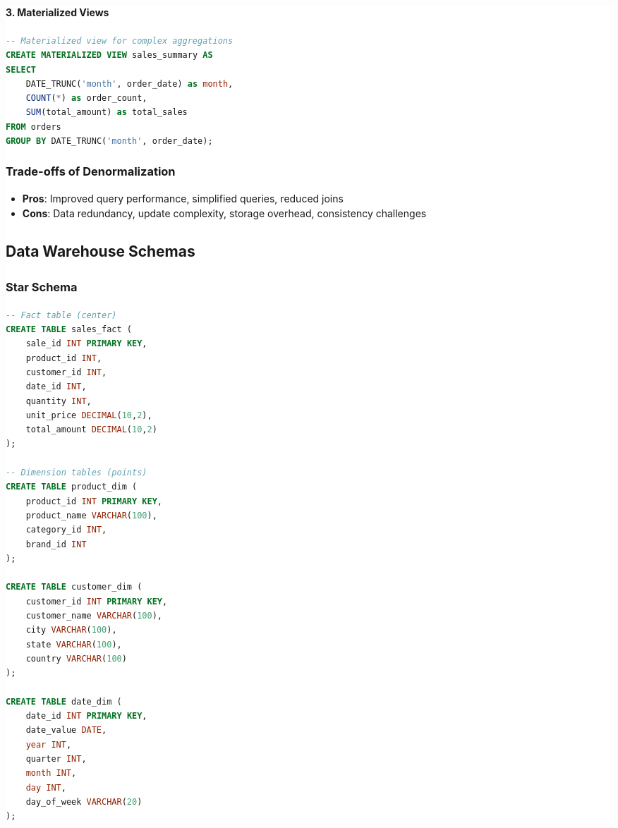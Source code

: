 #### 3. Materialized Views
```sql
-- Materialized view for complex aggregations
CREATE MATERIALIZED VIEW sales_summary AS
SELECT 
    DATE_TRUNC('month', order_date) as month,
    COUNT(*) as order_count,
    SUM(total_amount) as total_sales
FROM orders
GROUP BY DATE_TRUNC('month', order_date);
```

### Trade-offs of Denormalization
- **Pros**: Improved query performance, simplified queries, reduced joins
- **Cons**: Data redundancy, update complexity, storage overhead, consistency challenges

## Data Warehouse Schemas

### Star Schema
```sql
-- Fact table (center)
CREATE TABLE sales_fact (
    sale_id INT PRIMARY KEY,
    product_id INT,
    customer_id INT,
    date_id INT,
    quantity INT,
    unit_price DECIMAL(10,2),
    total_amount DECIMAL(10,2)
);

-- Dimension tables (points)
CREATE TABLE product_dim (
    product_id INT PRIMARY KEY,
    product_name VARCHAR(100),
    category_id INT,
    brand_id INT
);

CREATE TABLE customer_dim (
    customer_id INT PRIMARY KEY,
    customer_name VARCHAR(100),
    city VARCHAR(100),
    state VARCHAR(100),
    country VARCHAR(100)
);

CREATE TABLE date_dim (
    date_id INT PRIMARY KEY,
    date_value DATE,
    year INT,
    quarter INT,
    month INT,
    day INT,
    day_of_week VARCHAR(20)
);
```
